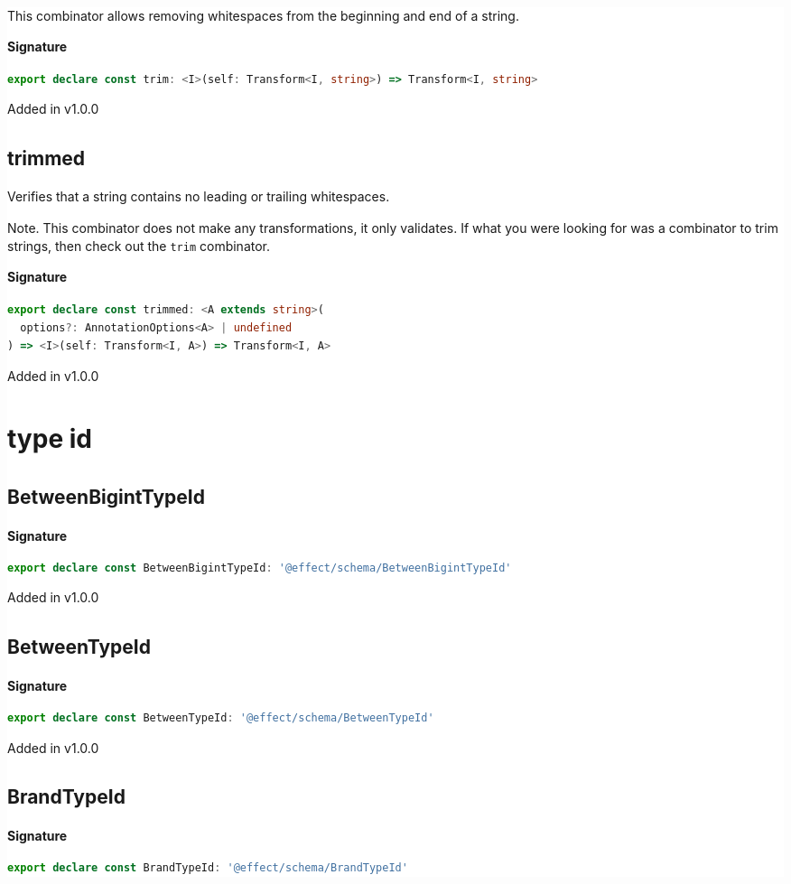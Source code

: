 This combinator allows removing whitespaces from the beginning and end of a string.

**Signature**

```ts
export declare const trim: <I>(self: Transform<I, string>) => Transform<I, string>
```

Added in v1.0.0

## trimmed

Verifies that a string contains no leading or trailing whitespaces.

Note. This combinator does not make any transformations, it only validates.
If what you were looking for was a combinator to trim strings, then check out the `trim` combinator.

**Signature**

```ts
export declare const trimmed: <A extends string>(
  options?: AnnotationOptions<A> | undefined
) => <I>(self: Transform<I, A>) => Transform<I, A>
```

Added in v1.0.0

# type id

## BetweenBigintTypeId

**Signature**

```ts
export declare const BetweenBigintTypeId: '@effect/schema/BetweenBigintTypeId'
```

Added in v1.0.0

## BetweenTypeId

**Signature**

```ts
export declare const BetweenTypeId: '@effect/schema/BetweenTypeId'
```

Added in v1.0.0

## BrandTypeId

**Signature**

```ts
export declare const BrandTypeId: '@effect/schema/BrandTypeId'
```

